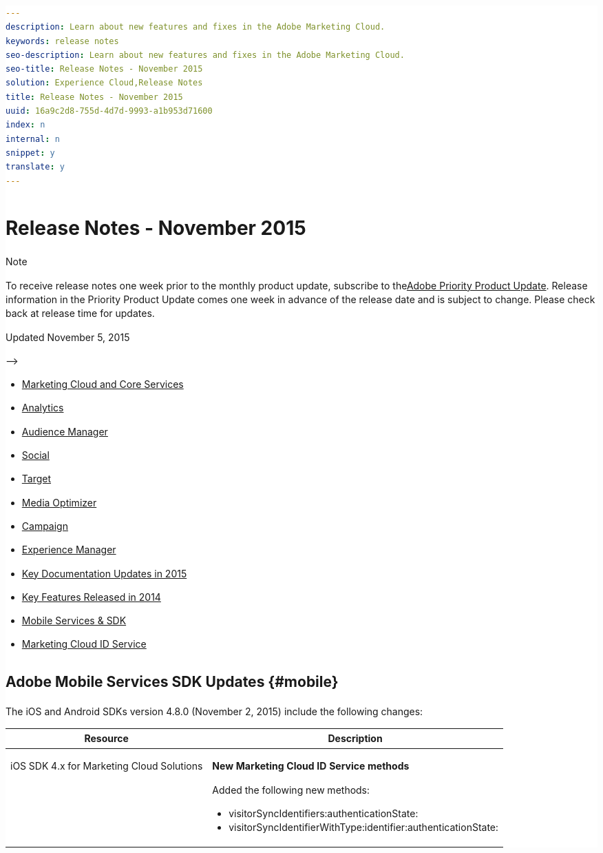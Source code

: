 ```yaml
---
description: Learn about new features and fixes in the Adobe Marketing Cloud.
keywords: release notes
seo-description: Learn about new features and fixes in the Adobe Marketing Cloud.
seo-title: Release Notes - November 2015
solution: Experience Cloud,Release Notes
title: Release Notes - November 2015
uuid: 16a9c2d8-755d-4d7d-9993-a1b953d71600
index: n
internal: n
snippet: y
translate: y
---
```


# Release Notes - November 2015


>[!NOTE]
>
>To receive release notes one week prior to the monthly product update, subscribe to the[Adobe Priority Product Update](https://www.adobe.com/subscription/priority-product-update.html). Release information in the Priority Product Update comes one week in advance of the release date and is subject to change. Please check back at release time for updates. 



  Updated November 5, 2015

 </note> </p> --> 
* [Marketing Cloud and Core Services](11122015.md#marketingcloud)
* [Analytics](11122015.md#analytics)
* [Audience Manager](11122015.md#aam)
* [Social](11122015.md#social)
* [Target](11122015.md#target)
* [Media Optimizer](11122015.md#mediaoptimizer)
* [Campaign](11122015.md#campaign)
* [Experience Manager](11122015.md#experiencemanager)
* [Key Documentation Updates in 2015](11122015.md#docupdates)
* [Key Features Released in 2014](11132014.md#key_features)

* [Mobile Services &amp; SDK](11122015.md#mobile)
* [Marketing Cloud ID Service](11122015.md#mcvid)

## Adobe Mobile Services SDK Updates {#mobile}

The iOS and Android SDKs version 4.8.0 (November 2, 2015) include the following changes:

<table id="table_812AC7BF7F314540B7DA72D1C97D1918"> 
 <thead> 
  <tr> 
   <th colname="col1" class="entry">Resource</th> 
   <th colname="col2" class="entry">Description</th> 
  </tr> 
 </thead>
 <tbody> 
  <tr> 
   <td colname="col1" morerows="2"> <p>iOS SDK 4.x for Marketing Cloud Solutions</p> </td> 
   <td colname="col2"> <p> <b>New Marketing Cloud ID Service methods</b> </p> <p>Added the following new methods:</p> 
    <ul id="ul_55D8F29ADE3746C484FEC7893FA9EF23"> 
     <li id="li_19F8AF546EEB45EBB5849EA6EB3CE6A3"> <span class="codeph">visitorSyncIdentifiers:authenticationState:</span> </li> 
     <li id="li_1AF1CF62B3ED442D81B438ECBF981583"> <span class="codeph">visitorSyncIdentifierWithType:identifier:authenticationState:</span> </li> 